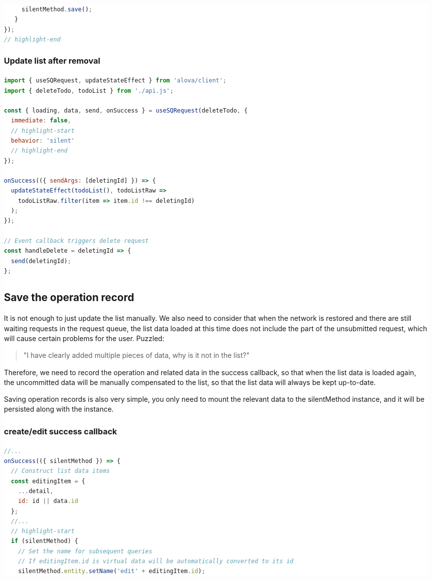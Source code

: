 ```javascript
     silentMethod.save();
   }
});
// highlight-end
```

</TabItem>
</Tabs>

### Update list after removal

```javascript
import { useSQRequest, updateStateEffect } from 'alova/client';
import { deleteTodo, todoList } from './api.js';

const { loading, data, send, onSuccess } = useSQRequest(deleteTodo, {
  immediate: false,
  // highlight-start
  behavior: 'silent'
  // highlight-end
});

onSuccess(({ sendArgs: [deletingId] }) => {
  updateStateEffect(todoList(), todoListRaw =>
    todoListRaw.filter(item => item.id !== deletingId)
  );
});

// Event callback triggers delete request
const handleDelete = deletingId => {
  send(deletingId);
};
```

## Save the operation record

It is not enough to just update the list manually. We also need to consider that when the network is restored and there are still waiting requests in the request queue, the list data loaded at this time does not include the part of the unsubmitted request, which will cause certain problems for the user. Puzzled:

> "I have clearly added multiple pieces of data, why is it not in the list?"

Therefore, we need to record the operation and related data in the success callback, so that when the list data is loaded again, the uncommitted data will be manually compensated to the list, so that the list data will always be kept up-to-date.

Saving operation records is also very simple, you only need to mount the relevant data to the silentMethod instance, and it will be persisted along with the instance.

### create/edit success callback

```javascript
//...
onSuccess(({ silentMethod }) => {
  // Construct list data items
  const editingItem = {
    ...detail,
    id: id || data.id
  };
  //...
  // highlight-start
  if (silentMethod) {
    // Set the name for subsequent queries
    // If editingItem.id is virtual data will be automatically converted to its id
    silentMethod.entity.setName('edit' + editingItem.id);
```